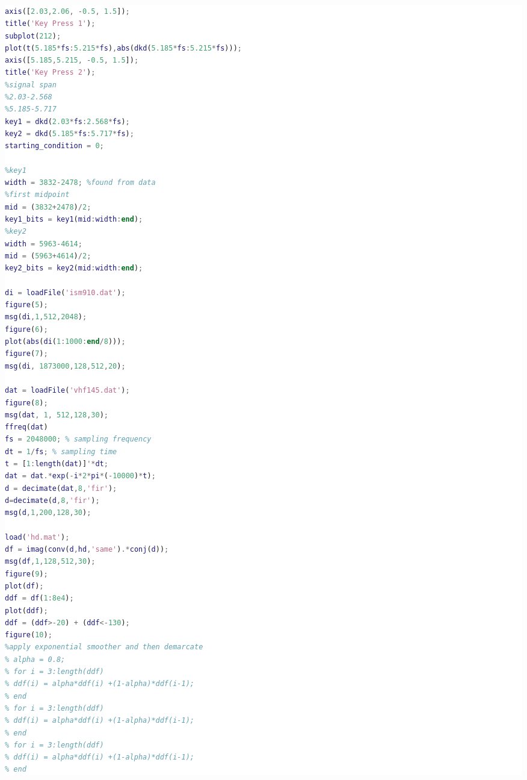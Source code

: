 ```MATLAB
axis([2.03,2.06, -0.5, 1.5]);
title('Key Press 1');
subplot(212);
plot(t(5.185*fs:5.215*fs),abs(dkd(5.185*fs:5.215*fs)));
axis([5.185,5.215, -0.5, 1.5]);
title('Key Press 2');
%signal span
%2.03-2.568
%5.185-5.717
key1 = dkd(2.03*fs:2.568*fs);
key2 = dkd(5.185*fs:5.717*fs);
starting_condition = 0;

%key1
width = 3832-2478; %found from data
%first midpoint
mid = (3832+2478)/2;
key1_bits = key1(mid:width:end);
%key2
width = 5963-4614;
mid = (5963+4614)/2;
key2_bits = key2(mid:width:end);

di = loadFile('ism910.dat');
figure(5);
msg(di,1,512,2048);
figure(6);
plot(abs(di(1:1000:end/8)));
figure(7);
msg(di, 1873000,128,512,20);

dat = loadFile('vhf145.dat');
figure(8);
msg(dat, 1, 512,128,30);
ffreq(dat)
fs = 2048000; % sampling frequency
dt = 1/fs; % sampling time
t = [1:length(dat)]'*dt;
dat = dat.*exp(-i*2*pi*(-10000)*t);
d = decimate(dat,8,'fir');
d=decimate(d,8,'fir');
msg(d,1,200,128,30);

load('hd.mat');
df = imag(conv(d,hd,'same').*conj(d));
msg(df,1,128,512,30);
figure(9);
plot(df);
ddf = df(1:8e4);
plot(ddf);
ddf = (ddf>-20) + (ddf<-130);
figure(10);
%apply exponential smoother and then demarcate
% alpha = 0.8;
% for i = 3:length(ddf)
% ddf(i) = alpha*ddf(i) +(1-alpha)*ddf(i-1);
% end
% for i = 3:length(ddf)
% ddf(i) = alpha*ddf(i) +(1-alpha)*ddf(i-1);
% end
% for i = 3:length(ddf)
% ddf(i) = alpha*ddf(i) +(1-alpha)*ddf(i-1);
% end
```